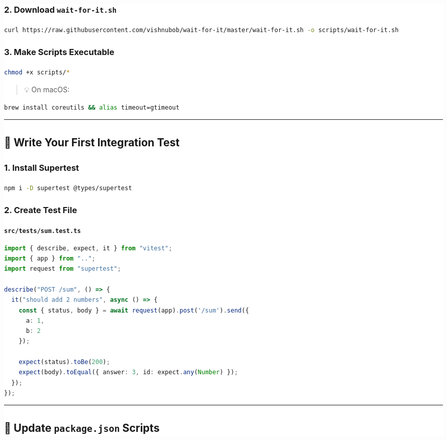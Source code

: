 ### 2. Download `wait-for-it.sh`

```bash
curl https://raw.githubusercontent.com/vishnubob/wait-for-it/master/wait-for-it.sh -o scripts/wait-for-it.sh
```

### 3. Make Scripts Executable

```bash
chmod +x scripts/*
```

> 💡 On macOS:
```bash
brew install coreutils && alias timeout=gtimeout
```

---

## 🧪 Write Your First Integration Test

### 1. Install Supertest

```bash
npm i -D supertest @types/supertest
```

### 2. Create Test File

**`src/tests/sum.test.ts`**

```ts
import { describe, expect, it } from "vitest";
import { app } from "..";
import request from "supertest";

describe("POST /sum", () => {
  it("should add 2 numbers", async () => {
    const { status, body } = await request(app).post('/sum').send({
      a: 1,
      b: 2
    });

    expect(status).toBe(200);
    expect(body).toEqual({ answer: 3, id: expect.any(Number) });
  });
});
```

---

## 🔧 Update `package.json` Scripts
